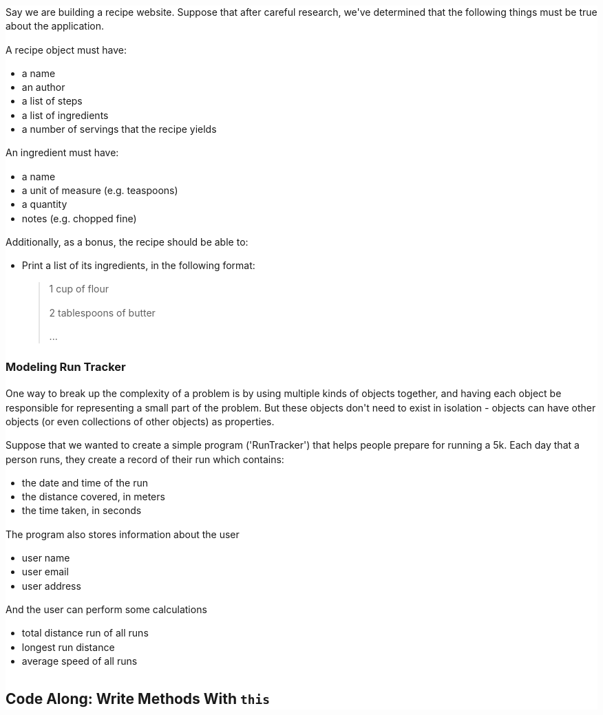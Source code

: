 Say we are building a recipe website. Suppose that after careful research, we've
determined that the following things must be true about the application.

A recipe object must have:

- a name
- an author
- a list of steps
- a list of ingredients
- a number of servings that the recipe yields

An ingredient must have:

- a name
- a unit of measure (e.g. teaspoons)
- a quantity
- notes (e.g. chopped fine)

Additionally, as a bonus, the recipe should be able to:

- Print a list of its ingredients, in the following format:

  > 1 cup of flour
  >
  > 2 tablespoons of butter
  >
  > ...

### Modeling Run Tracker

One way to break up the complexity of a problem is by using multiple kinds of
objects together, and having each object be responsible for representing a small
part of the problem. But these objects don't need to exist in isolation -
objects can have other objects (or even collections of other objects) as
properties.

Suppose that we wanted to create a simple program ('RunTracker') that helps
people prepare for running a 5k. Each day that a person runs, they create a
record of their run which contains:

- the date and time of the run
- the distance covered, in meters
- the time taken, in seconds

The program also stores information about the user
- user name 
- user email
- user address

And the user can perform some calculations 
- total distance run of all runs
- longest run distance 
- average speed of all runs

## Code Along: Write Methods With `this`
